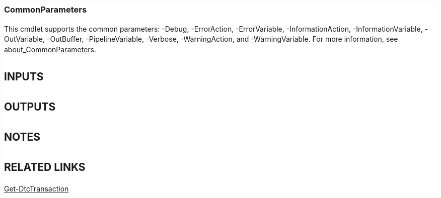 ### CommonParameters
This cmdlet supports the common parameters: -Debug, -ErrorAction, -ErrorVariable, -InformationAction, -InformationVariable, -OutVariable, -OutBuffer, -PipelineVariable, -Verbose, -WarningAction, and -WarningVariable. For more information, see [about_CommonParameters](http://go.microsoft.com/fwlink/?LinkID=113216).

## INPUTS

## OUTPUTS

## NOTES

## RELATED LINKS

[Get-DtcTransaction](./get-dtctransaction.md)


